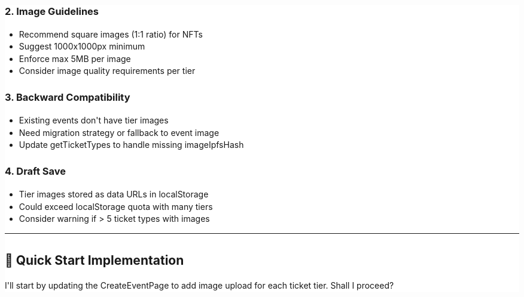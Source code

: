 ### 2. Image Guidelines

- Recommend square images (1:1 ratio) for NFTs
- Suggest 1000x1000px minimum
- Enforce max 5MB per image
- Consider image quality requirements per tier

### 3. Backward Compatibility

- Existing events don't have tier images
- Need migration strategy or fallback to event image
- Update getTicketTypes to handle missing imageIpfsHash

### 4. Draft Save

- Tier images stored as data URLs in localStorage
- Could exceed localStorage quota with many tiers
- Consider warning if > 5 ticket types with images

---

## 🚀 Quick Start Implementation

I'll start by updating the CreateEventPage to add image upload for each ticket tier. Shall I proceed?
